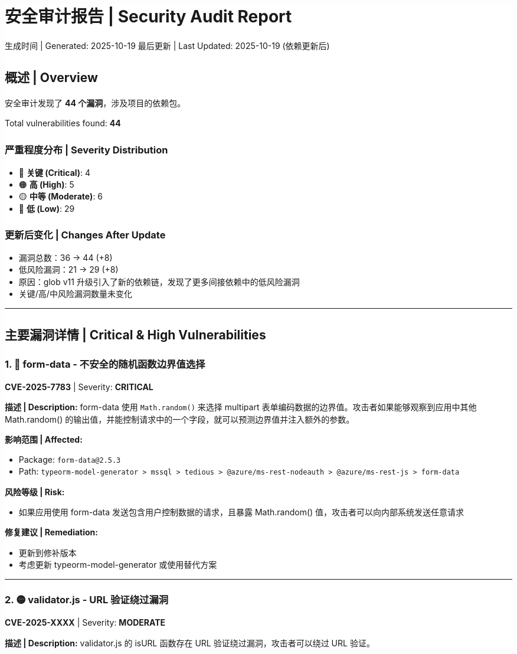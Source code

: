 # 安全审计报告 | Security Audit Report
生成时间 | Generated: 2025-10-19
最后更新 | Last Updated: 2025-10-19 (依赖更新后)

## 概述 | Overview

安全审计发现了 **44 个漏洞**，涉及项目的依赖包。

Total vulnerabilities found: **44**

### 严重程度分布 | Severity Distribution
- 🔴 **关键 (Critical)**: 4
- 🟠 **高 (High)**: 5
- 🟡 **中等 (Moderate)**: 6
- 🔵 **低 (Low)**: 29

### 更新后变化 | Changes After Update
- 漏洞总数：36 → 44 (+8)
- 低风险漏洞：21 → 29 (+8)
- 原因：glob v11 升级引入了新的依赖链，发现了更多间接依赖中的低风险漏洞
- 关键/高/中风险漏洞数量未变化

---

## 主要漏洞详情 | Critical & High Vulnerabilities

### 1. 🔴 form-data - 不安全的随机函数边界值选择
**CVE-2025-7783** | Severity: **CRITICAL**

**描述 | Description:**
form-data 使用 `Math.random()` 来选择 multipart 表单编码数据的边界值。攻击者如果能够观察到应用中其他 Math.random() 的输出值，并能控制请求中的一个字段，就可以预测边界值并注入额外的参数。

**影响范围 | Affected:**
- Package: `form-data@2.5.3`
- Path: `typeorm-model-generator > mssql > tedious > @azure/ms-rest-nodeauth > @azure/ms-rest-js > form-data`

**风险等级 | Risk:**
- 如果应用使用 form-data 发送包含用户控制数据的请求，且暴露 Math.random() 值，攻击者可以向内部系统发送任意请求

**修复建议 | Remediation:**
- 更新到修补版本
- 考虑更新 typeorm-model-generator 或使用替代方案

---

### 2. 🟡 validator.js - URL 验证绕过漏洞
**CVE-2025-XXXX** | Severity: **MODERATE**

**描述 | Description:**
validator.js 的 isURL 函数存在 URL 验证绕过漏洞，攻击者可以绕过 URL 验证。
